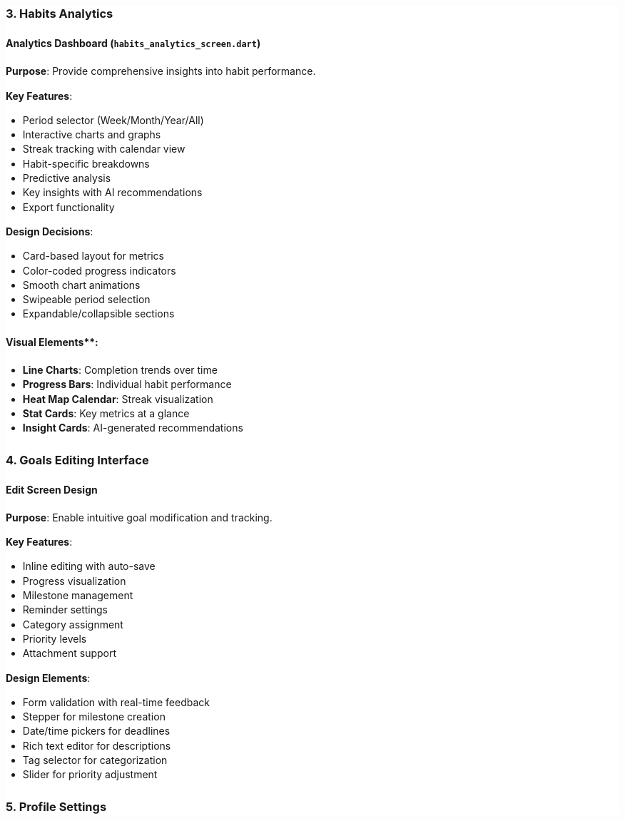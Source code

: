 ### 3. Habits Analytics

#### Analytics Dashboard (`habits_analytics_screen.dart`)
**Purpose**: Provide comprehensive insights into habit performance.

**Key Features**:
- Period selector (Week/Month/Year/All)
- Interactive charts and graphs
- Streak tracking with calendar view
- Habit-specific breakdowns
- Predictive analysis
- Key insights with AI recommendations
- Export functionality

**Design Decisions**:
- Card-based layout for metrics
- Color-coded progress indicators
- Smooth chart animations
- Swipeable period selection
- Expandable/collapsible sections

#### Visual Elements**:
- **Line Charts**: Completion trends over time
- **Progress Bars**: Individual habit performance
- **Heat Map Calendar**: Streak visualization
- **Stat Cards**: Key metrics at a glance
- **Insight Cards**: AI-generated recommendations

### 4. Goals Editing Interface

#### Edit Screen Design
**Purpose**: Enable intuitive goal modification and tracking.

**Key Features**:
- Inline editing with auto-save
- Progress visualization
- Milestone management
- Reminder settings
- Category assignment
- Priority levels
- Attachment support

**Design Elements**:
- Form validation with real-time feedback
- Stepper for milestone creation
- Date/time pickers for deadlines
- Rich text editor for descriptions
- Tag selector for categorization
- Slider for priority adjustment

### 5. Profile Settings
